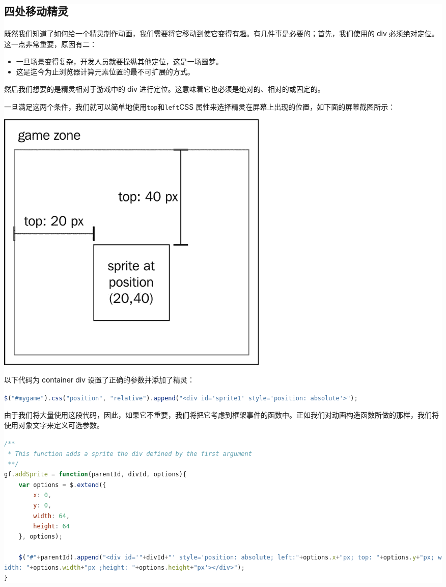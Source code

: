 ## 四处移动精灵

既然我们知道了如何给一个精灵制作动画，我们需要将它移动到使它变得有趣。有几件事是必要的；首先，我们使用的 div 必须绝对定位。这一点非常重要，原因有二：

*   一旦场景变得复杂，开发人员就要操纵其他定位，这是一场噩梦。
*   这是迄今为止浏览器计算元素位置的最不可扩展的方式。

然后我们想要的是精灵相对于游戏中的 div 进行定位。这意味着它也必须是绝对的、相对的或固定的。

一旦满足这两个条件，我们就可以简单地使用`top`和`left`CSS 属性来选择精灵在屏幕上出现的位置，如下面的屏幕截图所示：

![Moving sprites around](img/5060OT_02_07.jpg)

以下代码为 container div 设置了正确的参数并添加了精灵：

```js
$("#mygame").css("position", "relative").append("<div id='sprite1' style='position: absolute'>");
```

由于我们将大量使用这段代码，因此，如果它不重要，我们将把它考虑到框架事件的函数中。正如我们对动画构造函数所做的那样，我们将使用对象文字来定义可选参数。

```js
/**
 * This function adds a sprite the div defined by the first argument
 **/
gf.addSprite = function(parentId, divId, options){
    var options = $.extend({
        x: 0,
        y: 0,
        width: 64,
        height: 64
    }, options);

    $("#"+parentId).append("<div id='"+divId+"' style='position: absolute; left:"+options.x+"px; top: "+options.y+"px; width: "+options.width+"px ;height: "+options.height+"px'></div>");
}
```
